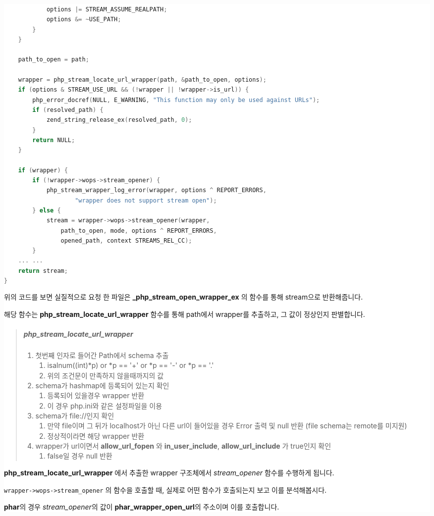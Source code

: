 ```c
			options |= STREAM_ASSUME_REALPATH;
			options &= ~USE_PATH;
		}
	}

	path_to_open = path;

	wrapper = php_stream_locate_url_wrapper(path, &path_to_open, options);
	if (options & STREAM_USE_URL && (!wrapper || !wrapper->is_url)) {
		php_error_docref(NULL, E_WARNING, "This function may only be used against URLs");
		if (resolved_path) {
			zend_string_release_ex(resolved_path, 0);
		}
		return NULL;
	}

	if (wrapper) {
		if (!wrapper->wops->stream_opener) {
			php_stream_wrapper_log_error(wrapper, options ^ REPORT_ERRORS,
					"wrapper does not support stream open");
		} else {
			stream = wrapper->wops->stream_opener(wrapper,
				path_to_open, mode, options ^ REPORT_ERRORS,
				opened_path, context STREAMS_REL_CC);
		}
	... ...
	return stream;
}
```

위의 코드를 보면 실질적으로 요청 한 파일은 **_php_stream_open_wrapper_ex** 의 함수를 통해 stream으로 반환해줍니다. 

해당 함수는 **php_stream_locate_url_wrapper** 함수를 통해 path에서 wrapper를 추출하고, 그 값이 정상인지 판별합니다.

> ##### php_stream_locate_url_wrapper 
>
> 1. 첫번째 인자로 들어간 Path에서 schema 추출
>    1. isalnum((int)*p) or *p == '+' or *p == '-' or *p == '.'
>    2. 위의 조건문이 만족하지 않을때까지의 값
> 2. schema가 hashmap에 등록되어 있는지  확인
>    1. 등록되어 있을경우 wrapper 반환
>    2. 이 경우 php.ini와 같은 설정파일을 이용
> 3. schema가 file://인지 확인
>    1. 만약 file이며 그 뒤가 localhost가 아닌 다른 url이 들어있을 경우 Error 출력 및 null 반환 (file schema는 remote를 미지원)
>    2. 정상적이라면 해당 wrapper 반환
> 4. wrapper가 url이면서 **allow_url_fopen** 와 **in_user_include**, **allow_url_include** 가 true인지 확인
>    1. false일 경우 null 반환

**php_stream_locate_url_wrapper** 에서 추출한 wrapper 구조체에서 *stream_opener* 함수를 수행하게 됩니다.

`wrapper->wops->stream_opener` 의 함수을 호출할 때, 실제로 어떤 함수가 호출되는지 보고 이를 분석해봅시다.

**phar**의 경우 *stream_opener*의 값이 **phar_wrapper_open_url**의 주소이며 이를 호출합니다.
